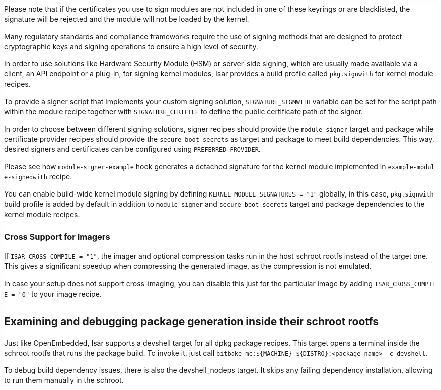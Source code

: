 Please note that if the certificates you use to sign modules are not included in one of these keyrings or are
blacklisted, the signature will be rejected and the module will not be loaded by the kernel.

Many regulatory standards and compliance frameworks require the use of signing methods that are
designed to protect cryptographic keys and signing operations to ensure a high level of security.

In order to use solutions like Hardware Security Module (HSM) or server-side signing, which
are usually made available via a client, an API endpoint or a plug-in, for signing kernel modules,
Isar provides a build profile called `pkg.signwith` for kernel module recipes.

To provide a signer script that implements your custom signing solution, `SIGNATURE_SIGNWITH` variable
can be set for the script path within the module recipe together with `SIGNATURE_CERTFILE` to define the public
certificate path of the signer.

In order to choose between different signing solutions, signer recipes should provide the `module-signer`
target and package while certificate provider recipes should provide the `secure-boot-secrets` as target and package
to meet build dependencies. This way, desired signers and certificates can be configured using `PREFERRED_PROVIDER`.

Please see how `module-signer-example` hook generates a detached signature for the kernel module implemented in
`example-module-signedwith` recipe.

You can enable build-wide kernel module signing by defining `KERNEL_MODULE_SIGNATURES = "1"` globally,
in this case, `pkg.signwith` build profile is added by default in addition to
`module-signer` and `secure-boot-secrets` target and package dependencies to the kernel module recipes.

### Cross Support for Imagers

If `ISAR_CROSS_COMPILE = "1"`, the imager and optional compression tasks
run in the host schroot rootfs instead of the target one.
This gives a significant speedup when compressing the generated image,
as the compression is not emulated.

In case your setup does not support cross-imaging, you can disable this
just for the particular image by adding `ISAR_CROSS_COMPILE = "0"` to your
image recipe.

## Examining and debugging package generation inside their schroot rootfs

Just like OpenEmbedded, Isar supports a devshell target for all dpkg package
recipes. This target opens a terminal inside the schroot rootfs that runs the
package build. To invoke it, just call
`bitbake mc:${MACHINE}-${DISTRO}:<package_name> -c devshell`.

To debug build dependency issues, there is also the devshell_nodeps target. It
skips any failing dependency installation, allowing to run them manually in the
schroot.
